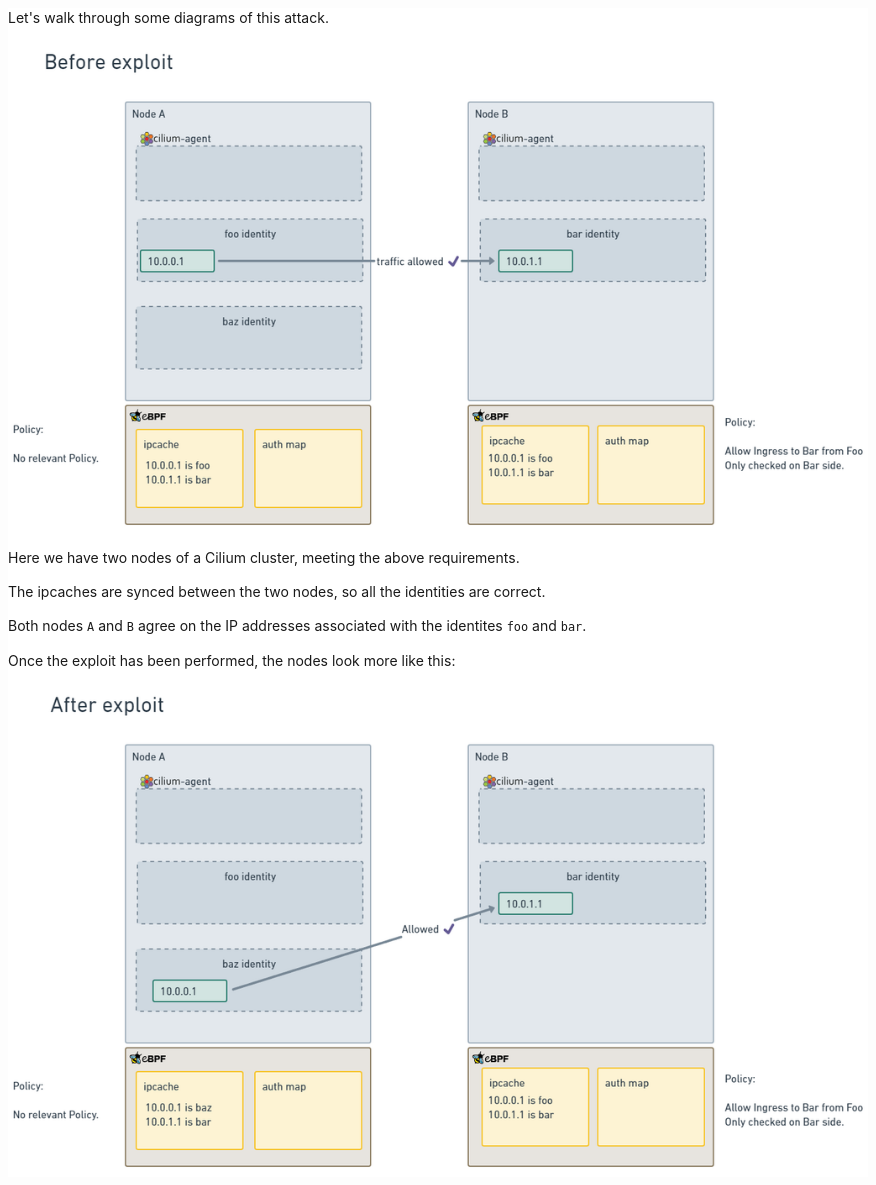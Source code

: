 Let's walk through some diagrams of this attack.

![Node state before cache manipulation exploit](images/28986-before-exploit.png)

Here we have two nodes of a Cilium cluster, meeting the above requirements.

The ipcaches are synced between the two nodes, so all the identities are correct.

Both nodes `A` and `B` agree on the IP addresses associated with the identites `foo` and `bar`.

Once the exploit has been performed, the nodes look more like this:

![Node state after cache manipulation exploit](images/28986-after-exploit.png)
